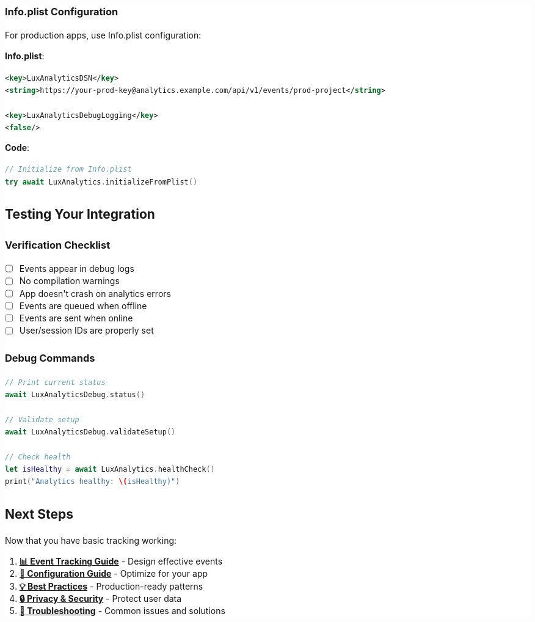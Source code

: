 ### Info.plist Configuration

For production apps, use Info.plist configuration:

**Info.plist**:
```xml
<key>LuxAnalyticsDSN</key>
<string>https://your-prod-key@analytics.example.com/api/v1/events/prod-project</string>

<key>LuxAnalyticsDebugLogging</key>
<false/>
```

**Code**:
```swift
// Initialize from Info.plist
try await LuxAnalytics.initializeFromPlist()
```

## Testing Your Integration

### Verification Checklist

- [ ] Events appear in debug logs
- [ ] No compilation warnings
- [ ] App doesn't crash on analytics errors  
- [ ] Events are queued when offline
- [ ] Events are sent when online
- [ ] User/session IDs are properly set

### Debug Commands

```swift
// Print current status
await LuxAnalyticsDebug.status()

// Validate setup
await LuxAnalyticsDebug.validateSetup()

// Check health
let isHealthy = await LuxAnalytics.healthCheck()
print("Analytics healthy: \(isHealthy)")
```

## Next Steps

Now that you have basic tracking working:

1. **[📊 Event Tracking Guide](Event-Tracking.md)** - Design effective events
2. **[🔧 Configuration Guide](Configuration.md)** - Optimize for your app
3. **[💡 Best Practices](Best-Practices.md)** - Production-ready patterns
4. **[🔒 Privacy & Security](Privacy-Security.md)** - Protect user data
5. **[🐛 Troubleshooting](Troubleshooting.md)** - Common issues and solutions
